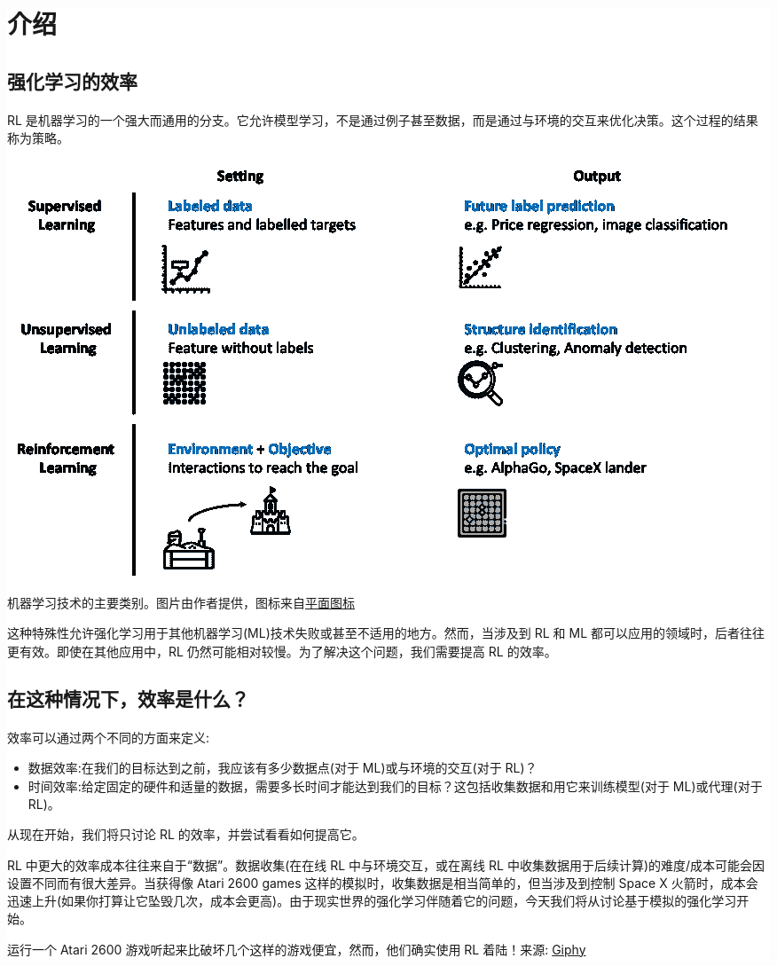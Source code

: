 # 介绍

## 强化学习的效率

RL 是机器学习的一个强大而通用的分支。它允许模型学习，不是通过例子甚至数据，而是通过与环境的交互来优化决策。这个过程的结果称为策略。

![](img/40d3716afab63f15386f1cbc94b7c8cf.png)

机器学习技术的主要类别。图片由作者提供，图标来自[平面图标](https://www.flaticon.com/)

这种特殊性允许强化学习用于其他机器学习(ML)技术失败或甚至不适用的地方。然而，当涉及到 RL 和 ML 都可以应用的领域时，后者往往更有效。即使在其他应用中，RL 仍然可能相对较慢。为了解决这个问题，我们需要提高 RL 的效率。

## 在这种情况下，效率是什么？

效率可以通过两个不同的方面来定义:

*   数据效率:在我们的目标达到之前，我应该有多少数据点(对于 ML)或与环境的交互(对于 RL)？
*   时间效率:给定固定的硬件和适量的数据，需要多长时间才能达到我们的目标？这包括收集数据和用它来训练模型(对于 ML)或代理(对于 RL)。

从现在开始，我们将只讨论 RL 的效率，并尝试看看如何提高它。

RL 中更大的效率成本往往来自于“数据”。数据收集(在在线 RL 中与环境交互，或在离线 RL 中收集数据用于后续计算)的难度/成本可能会因设置不同而有很大差异。当获得像 Atari 2600 games 这样的模拟时，收集数据是相当简单的，但当涉及到控制 Space X 火箭时，成本会迅速上升(如果你打算让它坠毁几次，成本会更高)。由于现实世界的强化学习伴随着它的问题，今天我们将从讨论基于模拟的强化学习开始。

运行一个 Atari 2600 游戏听起来比破坏几个这样的游戏便宜，然而，他们确实使用 RL 着陆！来源: [Giphy](https://media.giphy.com/media/3ohs4gSs3V0Q7qOtKU/giphy.gif?cid=ecf05e474gpzmy90u24q8t9q2xvc7o01qi2zuf3k5vapyh45&rid=giphy.gif&ct=g)
